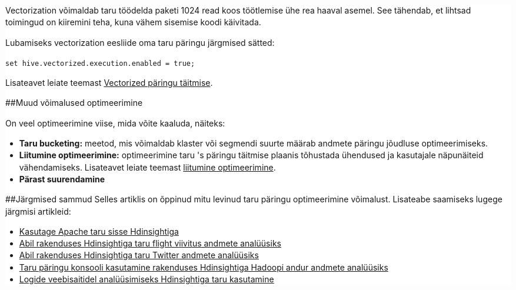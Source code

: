 Vectorization võimaldab taru töödelda paketi 1024 read koos töötlemise ühe rea haaval asemel. See tähendab, et lihtsad toimingud on kiiremini teha, kuna vähem sisemise koodi käivitada.

Lubamiseks vectorization eesliide oma taru päringu järgmised sätted:

    set hive.vectorized.execution.enabled = true;

Lisateavet leiate teemast [Vectorized päringu täitmise](https://cwiki.apache.org/confluence/display/Hive/Vectorized+Query+Execution).


##<a name="other-optimization-methods"></a>Muud võimalused optimeerimine

On veel optimeerimine viise, mida võite kaaluda, näiteks:

- **Taru bucketing:** meetod, mis võimaldab klaster või segmendi suurte määrab andmete päringu jõudluse optimeerimiseks.
- **Liitumine optimeerimine:** optimeerimine taru 's päringu täitmise plaanis tõhustada ühendused ja kasutajale näpunäiteid vähendamiseks. Lisateavet leiate teemast [liitumine optimeerimine](https://cwiki.apache.org/confluence/display/Hive/LanguageManual+JoinOptimization#LanguageManualJoinOptimization-JoinOptimization).
- **Pärast suurendamine**

##<a id="nextsteps"></a>Järgmised sammud
Selles artiklis on õppinud mitu levinud taru päringu optimeerimine võimalust. Lisateabe saamiseks lugege järgmisi artikleid:

- [Kasutage Apache taru sisse Hdinsightiga](hdinsight-use-hive.md)
- [Abil rakenduses Hdinsightiga taru flight viivitus andmete analüüsiks](hdinsight-analyze-flight-delay-data.md)
- [Abil rakenduses Hdinsightiga taru Twitter andmete analüüsiks](hdinsight-analyze-twitter-data.md)
- [Taru päringu konsooli kasutamine rakenduses Hdinsightiga Hadoopi andur andmete analüüsiks](hdinsight-hive-analyze-sensor-data.md)
- [Logide veebisaitidel analüüsimiseks Hdinsightiga taru kasutamine](hdinsight-hive-analyze-website-log.md)


[image-hdi-optimize-hive-scaleout_1]: ./media/hdinsight-hadoop-optimize-hive-query/scaleout_1.png
[image-hdi-optimize-hive-scaleout_2]: ./media/hdinsight-hadoop-optimize-hive-query/scaleout_2.png
[image-hdi-optimize-hive-tez_1]: ./media/hdinsight-hadoop-optimize-hive-query/tez_1.png
[image-hdi-optimize-hive-partitioning_1]: ./media/hdinsight-hadoop-optimize-hive-query/partitioning_1.png
